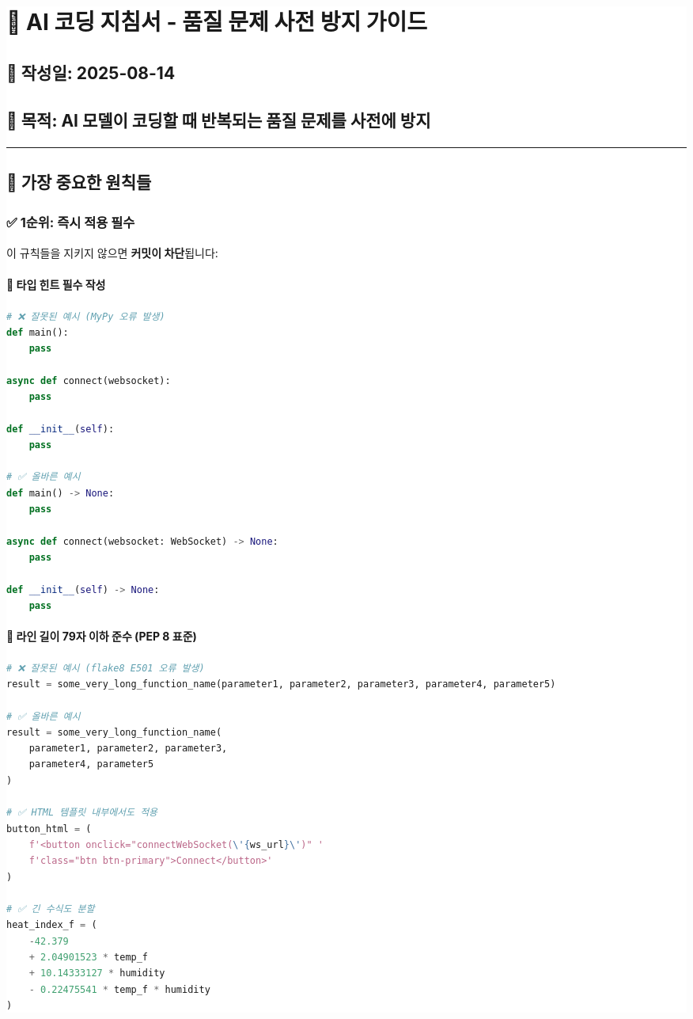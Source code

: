 # 🤖 AI 코딩 지침서 - 품질 문제 사전 방지 가이드

## 📅 작성일: 2025-08-14
## 🎯 목적: AI 모델이 코딩할 때 반복되는 품질 문제를 사전에 방지

---

## 🚨 **가장 중요한 원칙들**

### ✅ **1순위: 즉시 적용 필수**
이 규칙들을 지키지 않으면 **커밋이 차단**됩니다:

#### 🎯 **타입 힌트 필수 작성**
```python
# ❌ 잘못된 예시 (MyPy 오류 발생)
def main():
    pass

async def connect(websocket):
    pass

def __init__(self):
    pass

# ✅ 올바른 예시
def main() -> None:
    pass

async def connect(websocket: WebSocket) -> None:
    pass

def __init__(self) -> None:
    pass
```

#### 📏 **라인 길이 79자 이하 준수 (PEP 8 표준)**
```python
# ❌ 잘못된 예시 (flake8 E501 오류 발생)
result = some_very_long_function_name(parameter1, parameter2, parameter3, parameter4, parameter5)

# ✅ 올바른 예시
result = some_very_long_function_name(
    parameter1, parameter2, parameter3,
    parameter4, parameter5
)

# ✅ HTML 템플릿 내부에서도 적용
button_html = (
    f'<button onclick="connectWebSocket(\'{ws_url}\')" '
    f'class="btn btn-primary">Connect</button>'
)

# ✅ 긴 수식도 분할
heat_index_f = (
    -42.379
    + 2.04901523 * temp_f
    + 10.14333127 * humidity
    - 0.22475541 * temp_f * humidity
)
```
